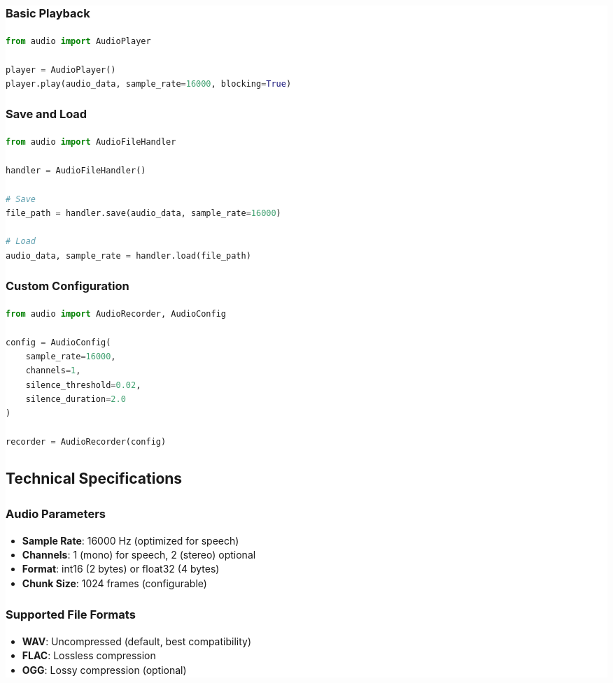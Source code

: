 ### Basic Playback

```python
from audio import AudioPlayer

player = AudioPlayer()
player.play(audio_data, sample_rate=16000, blocking=True)
```

### Save and Load

```python
from audio import AudioFileHandler

handler = AudioFileHandler()

# Save
file_path = handler.save(audio_data, sample_rate=16000)

# Load
audio_data, sample_rate = handler.load(file_path)
```

### Custom Configuration

```python
from audio import AudioRecorder, AudioConfig

config = AudioConfig(
    sample_rate=16000,
    channels=1,
    silence_threshold=0.02,
    silence_duration=2.0
)

recorder = AudioRecorder(config)
```

## Technical Specifications

### Audio Parameters

- **Sample Rate**: 16000 Hz (optimized for speech)
- **Channels**: 1 (mono) for speech, 2 (stereo) optional
- **Format**: int16 (2 bytes) or float32 (4 bytes)
- **Chunk Size**: 1024 frames (configurable)

### Supported File Formats

- **WAV**: Uncompressed (default, best compatibility)
- **FLAC**: Lossless compression
- **OGG**: Lossy compression (optional)
